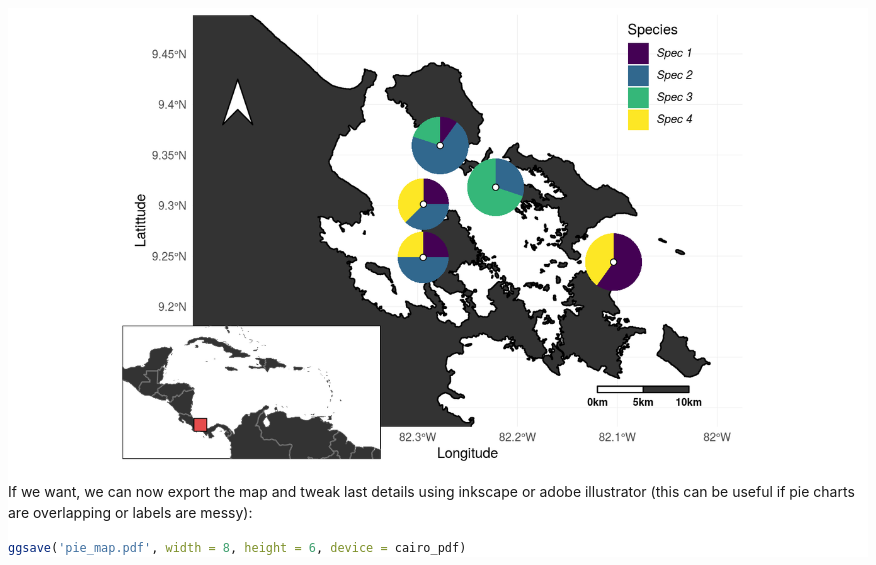 <img src="pie_map_files/figure-html/unnamed-chunk-9-1.png" width="75%" style="display: block; margin: auto;" />

If we want, we can now export the map and tweak last details using inkscape or adobe illustrator (this can be useful if pie charts are overlapping or labels are messy):

```r
ggsave('pie_map.pdf', width = 8, height = 6, device = cairo_pdf)
```

